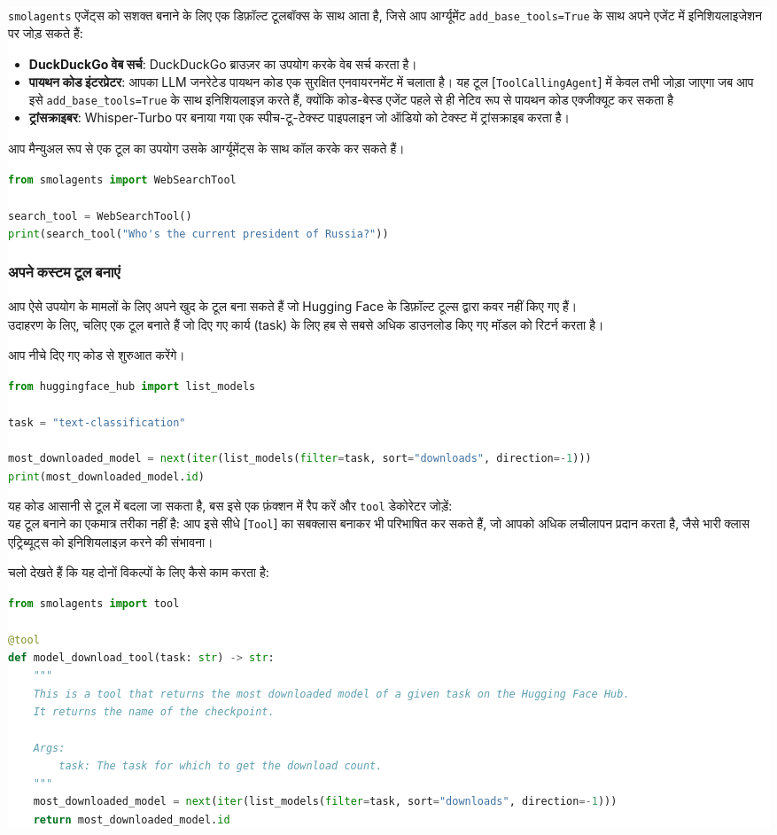 `smolagents` एजेंट्स को सशक्त बनाने के लिए एक डिफ़ॉल्ट टूलबॉक्स के साथ आता है, जिसे आप आर्ग्यूमेंट `add_base_tools=True` के साथ अपने एजेंट में इनिशियलाइजेशन पर जोड़ सकते हैं:

- **DuckDuckGo वेब सर्च**: DuckDuckGo ब्राउज़र का उपयोग करके वेब सर्च करता है।
- **पायथन कोड इंटरप्रेटर**: आपका LLM जनरेटेड पायथन कोड एक सुरक्षित एनवायरनमेंट में चलाता है। यह टूल [`ToolCallingAgent`] में केवल तभी जोड़ा जाएगा जब आप इसे `add_base_tools=True` के साथ इनिशियलाइज़ करते हैं, क्योंकि कोड-बेस्ड एजेंट पहले से ही नेटिव रूप से पायथन कोड एक्जीक्यूट कर सकता है
- **ट्रांसक्राइबर**: Whisper-Turbo पर बनाया गया एक स्पीच-टू-टेक्स्ट पाइपलाइन जो ऑडियो को टेक्स्ट में ट्रांसक्राइब करता है।

आप मैन्युअल रूप से एक टूल का उपयोग उसके आर्ग्यूमेंट्स के साथ कॉल करके कर सकते हैं।

```python
from smolagents import WebSearchTool

search_tool = WebSearchTool()
print(search_tool("Who's the current president of Russia?"))
```

### अपने कस्टम टूल बनाएं  

आप ऐसे उपयोग के मामलों के लिए अपने खुद के टूल बना सकते हैं जो Hugging Face के डिफ़ॉल्ट टूल्स द्वारा कवर नहीं किए गए हैं।  
उदाहरण के लिए, चलिए एक टूल बनाते हैं जो दिए गए कार्य (task) के लिए हब से सबसे अधिक डाउनलोड किए गए मॉडल को रिटर्न करता है।  

आप नीचे दिए गए कोड से शुरुआत करेंगे। 

```python
from huggingface_hub import list_models

task = "text-classification"

most_downloaded_model = next(iter(list_models(filter=task, sort="downloads", direction=-1)))
print(most_downloaded_model.id)
```

यह कोड आसानी से टूल में बदला जा सकता है, बस इसे एक फ़ंक्शन में रैप करें और `tool` डेकोरेटर जोड़ें:  
यह टूल बनाने का एकमात्र तरीका नहीं है: आप इसे सीधे [`Tool`] का सबक्लास बनाकर भी परिभाषित कर सकते हैं, जो आपको अधिक लचीलापन प्रदान करता है, जैसे भारी क्लास एट्रिब्यूट्स को इनिशियलाइज़ करने की संभावना।  

चलो देखते हैं कि यह दोनों विकल्पों के लिए कैसे काम करता है:

<hfoptions id="build-a-tool">
<hfoption id="@tool के साथ एक फ़ंक्शन को डेकोरेट करें">

```py
from smolagents import tool

@tool
def model_download_tool(task: str) -> str:
    """
    This is a tool that returns the most downloaded model of a given task on the Hugging Face Hub.
    It returns the name of the checkpoint.

    Args:
        task: The task for which to get the download count.
    """
    most_downloaded_model = next(iter(list_models(filter=task, sort="downloads", direction=-1)))
    return most_downloaded_model.id
```
